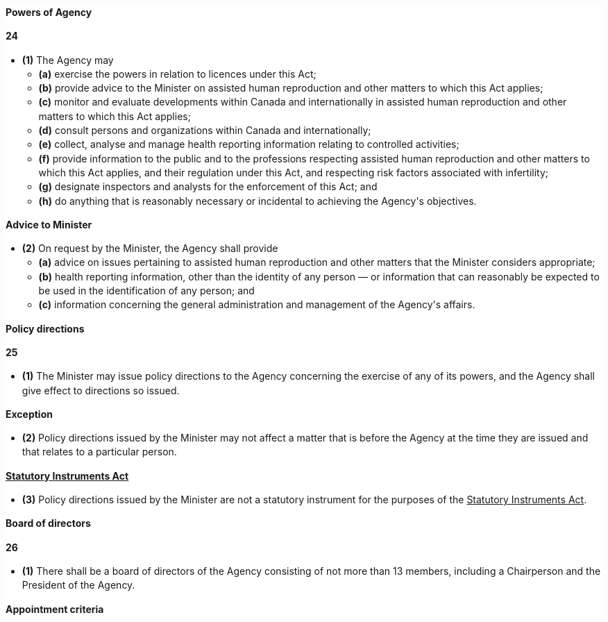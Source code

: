
**Powers of Agency**

**24** 

- **(1)** The Agency may
	- **(a)** exercise the powers in relation to licences under this Act;
	- **(b)** provide advice to the Minister on assisted human reproduction and other matters to which this Act applies;
	- **(c)** monitor and evaluate developments within Canada and internationally in assisted human reproduction and other matters to which this Act applies;
	- **(d)** consult persons and organizations within Canada and internationally;
	- **(e)** collect, analyse and manage health reporting information relating to controlled activities;
	- **(f)** provide information to the public and to the professions respecting assisted human reproduction and other matters to which this Act applies, and their regulation under this Act, and respecting risk factors associated with infertility;
	- **(g)** designate inspectors and analysts for the enforcement of this Act; and
	- **(h)** do anything that is reasonably necessary or incidental to achieving the Agency's objectives.

**Advice to Minister**

- **(2)** On request by the Minister, the Agency shall provide
	- **(a)** advice on issues pertaining to assisted human reproduction and other matters that the Minister considers appropriate;
	- **(b)** health reporting information, other than the identity of any person — or information that can reasonably be expected to be used in the identification of any person; and
	- **(c)** information concerning the general administration and management of the Agency's affairs.




**Policy directions**

**25** 

- **(1)** The Minister may issue policy directions to the Agency concerning the exercise of any of its powers, and the Agency shall give effect to directions so issued.

**Exception**

- **(2)** Policy directions issued by the Minister may not affect a matter that is before the Agency at the time they are issued and that relates to a particular person.

**[Statutory Instruments Act](/en/Acts/Revised%20Statutes%20of%20Canada/S/S-22.md)**

- **(3)** Policy directions issued by the Minister are not a statutory instrument for the purposes of the [Statutory Instruments Act](/en/Acts/Revised%20Statutes%20of%20Canada/S/S-22.md).




**Board of directors**

**26** 

- **(1)** There shall be a board of directors of the Agency consisting of not more than 13 members, including a Chairperson and the President of the Agency.

**Appointment criteria**
